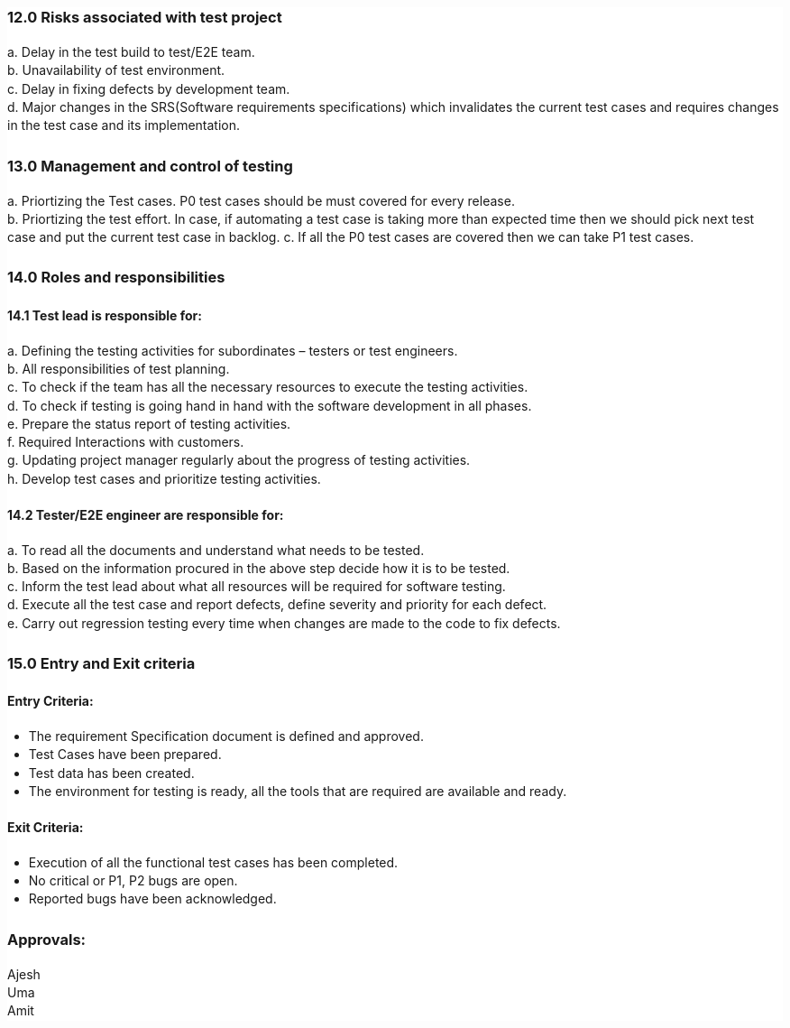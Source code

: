 ### 12.0 Risks associated with test project
a. Delay in the test build to test/E2E team.                                 
b. Unavailability of test environment.                                      
c. Delay in fixing defects by development team.                                      
d. Major changes in the SRS(Software requirements specifications) which invalidates the current test cases and requires changes in the test case and its implementation.       

### 13.0 Management and control of testing
a. Priortizing the Test cases. P0 test cases should be must covered for every release.                                          
b. Priortizing the test effort. In case, if automating a test case is taking more than expected time then we should pick next test case and put the current test case in backlog.
c. If all the P0 test cases are covered then we can take P1 test cases.            

### 14.0 Roles and responsibilities

#### 14.1 Test lead is responsible for:
a. Defining the testing activities for subordinates – testers or test engineers.                                        
b. All responsibilities of test planning.                                                                    
c. To check if the team has all the necessary resources to execute the testing activities.                                       
d. To check if testing is going hand in hand with the software development in all phases.                                 
e. Prepare the status report of testing activities.                                                         
f. Required Interactions with customers.                                                                              
g. Updating project manager regularly about the progress of testing activities.   
h. Develop test cases and prioritize testing activities.                           

#### 14.2 Tester/E2E engineer are responsible for:
a. To read all the documents and understand what needs to be tested.                                                                     
b. Based on the information procured in the above step decide how it is to be tested.                  
c. Inform the test lead about what all resources will be required for software testing.                                   
d. Execute all the test case and report defects, define severity and priority for each defect.      
e. Carry out regression testing every time when changes are made to the code to fix defects.                   

### 15.0 Entry and Exit criteria
#### Entry Criteria:
- The requirement Specification document is defined and approved.                                        
- Test Cases have been prepared.                                                          
- Test data has been created.                                                          
- The environment for testing is ready, all the tools that are required are available and ready.                                

#### Exit Criteria:
- Execution of all the functional test cases has been completed.                              
- No critical or P1, P2 bugs are open.                                                   
- Reported bugs have been acknowledged.                                                 

### Approvals:
Ajesh                                                                 
Uma                                                                  
Amit                                                                             


